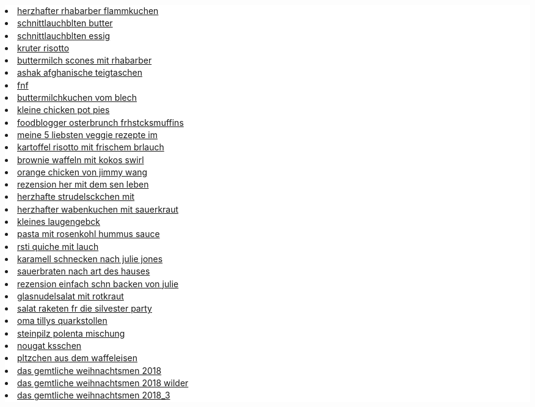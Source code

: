 <li><a href='https://ooodlekadoodle.blogspot.com/2019/05/herzhafter-rhabarber-flammkuchen.html' target='_blank'>herzhafter rhabarber flammkuchen</a></li>
<li><a href='https://ooodlekadoodle.blogspot.com/2019/05/schnittlauchblten-butter.html' target='_blank'>schnittlauchblten butter</a></li>
<li><a href='https://ooodlekadoodle.blogspot.com/2019/05/schnittlauchblten-essig.html' target='_blank'>schnittlauchblten essig</a></li>
<li><a href='https://ooodlekadoodle.blogspot.com/2019/05/kruter-risotto.html' target='_blank'>kruter risotto</a></li>
<li><a href='https://ooodlekadoodle.blogspot.com/2019/05/buttermilch-scones-mit-rhabarber.html' target='_blank'>buttermilch scones mit rhabarber</a></li>
<li><a href='https://ooodlekadoodle.blogspot.com/2019/05/ashak-afghanische-teigtaschen.html' target='_blank'>ashak afghanische teigtaschen</a></li>
<li><a href='https://ooodlekadoodle.blogspot.com/2019/04/fnf.html' target='_blank'>fnf</a></li>
<li><a href='https://ooodlekadoodle.blogspot.com/2019/04/buttermilchkuchen-vom-blech.html' target='_blank'>buttermilchkuchen vom blech</a></li>
<li><a href='https://ooodlekadoodle.blogspot.com/2019/04/kleine-chicken-pot-pies.html' target='_blank'>kleine chicken pot pies</a></li>
<li><a href='https://ooodlekadoodle.blogspot.com/2019/04/foodblogger-osterbrunch-frhstcksmuffins.html' target='_blank'>foodblogger osterbrunch frhstcksmuffins</a></li>
<li><a href='https://ooodlekadoodle.blogspot.com/2019/04/meine-5-liebsten-veggie-rezepte-im.html' target='_blank'>meine 5 liebsten veggie rezepte im</a></li>
<li><a href='https://ooodlekadoodle.blogspot.com/2019/03/kartoffel-risotto-mit-frischem-brlauch.html' target='_blank'>kartoffel risotto mit frischem brlauch</a></li>
<li><a href='https://ooodlekadoodle.blogspot.com/2019/03/brownie-waffeln-mit-kokos-swirl.html' target='_blank'>brownie waffeln mit kokos swirl</a></li>
<li><a href='https://ooodlekadoodle.blogspot.com/2019/03/orange-chicken-von-jimmy-wang.html' target='_blank'>orange chicken von jimmy wang</a></li>
<li><a href='https://ooodlekadoodle.blogspot.com/2019/02/rezension-her-mit-dem-sen-leben.html' target='_blank'>rezension her mit dem sen leben</a></li>
<li><a href='https://ooodlekadoodle.blogspot.com/2019/02/herzhafte-strudelsckchen-mit.html' target='_blank'>herzhafte strudelsckchen mit</a></li>
<li><a href='https://ooodlekadoodle.blogspot.com/2019/02/herzhafter-wabenkuchen-mit-sauerkraut.html' target='_blank'>herzhafter wabenkuchen mit sauerkraut</a></li>
<li><a href='https://ooodlekadoodle.blogspot.com/2019/02/kleines-laugengebck.html' target='_blank'>kleines laugengebck</a></li>
<li><a href='https://ooodlekadoodle.blogspot.com/2019/01/pasta-mit-rosenkohl-hummus-sauce.html' target='_blank'>pasta mit rosenkohl hummus sauce</a></li>
<li><a href='https://ooodlekadoodle.blogspot.com/2019/01/rsti-quiche-mit-lauch.html' target='_blank'>rsti quiche mit lauch</a></li>
<li><a href='https://ooodlekadoodle.blogspot.com/2019/01/karamell-schnecken-nach-julie-jones.html' target='_blank'>karamell schnecken nach julie jones</a></li>
<li><a href='https://ooodlekadoodle.blogspot.com/2019/01/sauerbraten-nach-art-des-hauses.html' target='_blank'>sauerbraten nach art des hauses</a></li>
<li><a href='https://ooodlekadoodle.blogspot.com/2019/01/rezension-einfach-schn-backen-von-julie.html' target='_blank'>rezension einfach schn backen von julie</a></li>
<li><a href='https://ooodlekadoodle.blogspot.com/2018/12/glasnudelsalat-mit-rotkraut.html' target='_blank'>glasnudelsalat mit rotkraut</a></li>
<li><a href='https://ooodlekadoodle.blogspot.com/2018/12/salat-raketen-fr-die-silvester-party.html' target='_blank'>salat raketen fr die silvester party</a></li>
<li><a href='https://ooodlekadoodle.blogspot.com/2018/12/oma-tillys-quarkstollen.html' target='_blank'>oma tillys quarkstollen</a></li>
<li><a href='https://ooodlekadoodle.blogspot.com/2018/12/steinpilz-polenta-mischung.html' target='_blank'>steinpilz polenta mischung</a></li>
<li><a href='https://ooodlekadoodle.blogspot.com/2018/12/nougat-ksschen.html' target='_blank'>nougat ksschen</a></li>
<li><a href='https://ooodlekadoodle.blogspot.com/2018/12/pltzchen-aus-dem-waffeleisen.html' target='_blank'>pltzchen aus dem waffeleisen</a></li>
<li><a href='https://ooodlekadoodle.blogspot.com/2018/12/das-gemtliche-weihnachtsmen-2018.html' target='_blank'>das gemtliche weihnachtsmen 2018</a></li>
<li><a href='https://ooodlekadoodle.blogspot.com/2018/12/das-gemtliche-weihnachtsmen-2018-wilder.html' target='_blank'>das gemtliche weihnachtsmen 2018 wilder</a></li>
<li><a href='https://ooodlekadoodle.blogspot.com/2018/12/das-gemtliche-weihnachtsmen-2018_3.html' target='_blank'>das gemtliche weihnachtsmen 2018_3</a></li>